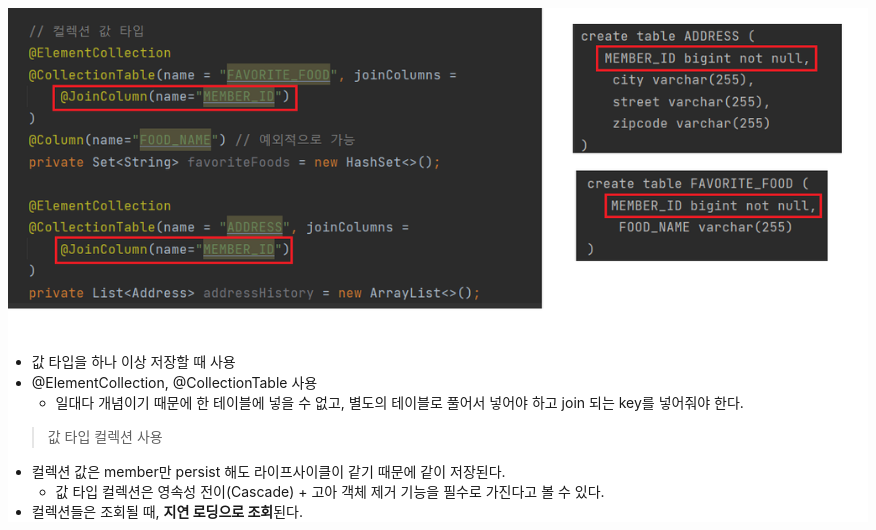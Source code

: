   <img src = "./img_함희원/8.png">

* 값 타입을 하나 이상 저장할 때 사용
* @ElementCollection, @CollectionTable 사용
  * 일대다 개념이기 때문에 한 테이블에 넣을 수 없고, 별도의 테이블로 풀어서 넣어야 하고 join 되는 key를 넣어줘야 한다. 



> 값 타입 컬렉션 사용

* 컬렉션 값은 member만 persist 해도 라이프사이클이 같기 때문에 같이 저장된다.
  * 값 타입 컬렉션은 영속성 전이(Cascade) + 고아 객체 제거 기능을 필수로 가진다고 볼 수 있다.
* 컬렉션들은 조회될 때, **지연 로딩으로 조회**된다.
